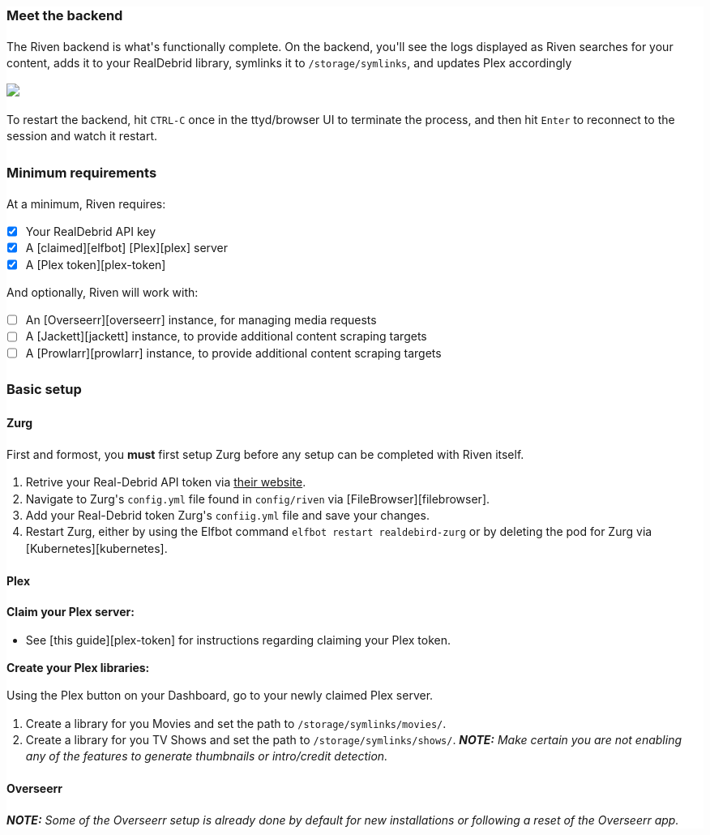 ### Meet the backend

The Riven backend is what's functionally complete. On the backend, you'll see the logs displayed as Riven searches for your content, adds it to your RealDebrid library, symlinks it to `/storage/symlinks`, and updates Plex accordingly

![](/images/riven-backend.png)

To restart the backend, hit `CTRL-C` once in the ttyd/browser UI to terminate the process, and then hit `Enter` to reconnect to the session and watch it restart.

### Minimum requirements

At a minimum, Riven requires:

* [x] Your RealDebrid API key
* [x] A [claimed][elfbot] [Plex][plex] server
* [x] A [Plex token][plex-token]

And optionally, Riven will work with:

* [ ] An [Overseerr][overseerr] instance, for managing media requests
* [ ] A [Jackett][jackett] instance, to provide additional content scraping targets
* [ ] A [Prowlarr][prowlarr] instance, to provide additional content scraping targets
  
### Basic setup

#### Zurg

First and formost, you **must** first setup Zurg before any setup can be completed with Riven itself. 

1. Retrive your Real-Debrid API token via [their website](https://real-debrid.com/apitoken).
2. Navigate to Zurg's `config.yml` file found in `config/riven` via [FileBrowser][filebrowser].
3. Add your Real-Debrid token Zurg's `confiig.yml` file and save your changes.
4. Restart Zurg, either by using the Elfbot command `elfbot restart realdebird-zurg` or by deleting the pod for Zurg via [Kubernetes][kubernetes].

#### Plex

**Claim your Plex server:**

* See [this guide][plex-token] for instructions regarding claiming your Plex token.

**Create your Plex libraries:**

Using the Plex button on your Dashboard, go to your newly claimed Plex server.

1. Create a library for you Movies and set the path to `/storage/symlinks/movies/`.
2. Create a library for you TV Shows and set the path to `/storage/symlinks/shows/`.
   ***NOTE:*** *Make certain you are not enabling any of the features to generate thumbnails or intro/credit detection.*

#### Overseerr

  ***NOTE:*** *Some of the Overseerr setup is already done by default for new installations or following a reset of the Overseerr app.*
